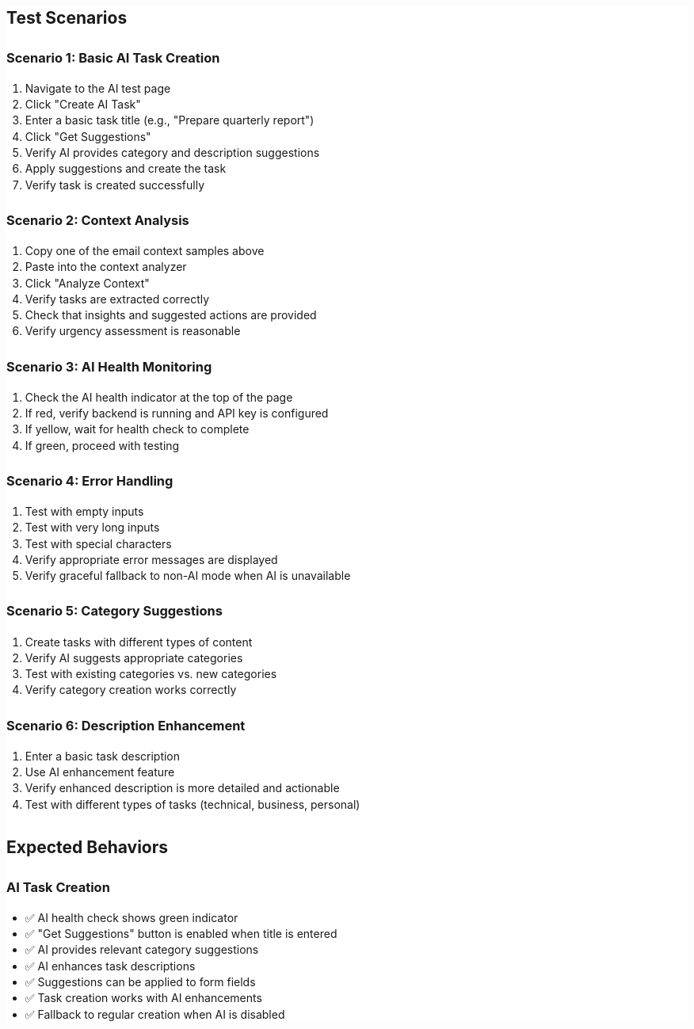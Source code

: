## Test Scenarios

### Scenario 1: Basic AI Task Creation
1. Navigate to the AI test page
2. Click "Create AI Task"
3. Enter a basic task title (e.g., "Prepare quarterly report")
4. Click "Get Suggestions"
5. Verify AI provides category and description suggestions
6. Apply suggestions and create the task
7. Verify task is created successfully

### Scenario 2: Context Analysis
1. Copy one of the email context samples above
2. Paste into the context analyzer
3. Click "Analyze Context"
4. Verify tasks are extracted correctly
5. Check that insights and suggested actions are provided
6. Verify urgency assessment is reasonable

### Scenario 3: AI Health Monitoring
1. Check the AI health indicator at the top of the page
2. If red, verify backend is running and API key is configured
3. If yellow, wait for health check to complete
4. If green, proceed with testing

### Scenario 4: Error Handling
1. Test with empty inputs
2. Test with very long inputs
3. Test with special characters
4. Verify appropriate error messages are displayed
5. Verify graceful fallback to non-AI mode when AI is unavailable

### Scenario 5: Category Suggestions
1. Create tasks with different types of content
2. Verify AI suggests appropriate categories
3. Test with existing categories vs. new categories
4. Verify category creation works correctly

### Scenario 6: Description Enhancement
1. Enter a basic task description
2. Use AI enhancement feature
3. Verify enhanced description is more detailed and actionable
4. Test with different types of tasks (technical, business, personal)

## Expected Behaviors

### AI Task Creation
- ✅ AI health check shows green indicator
- ✅ "Get Suggestions" button is enabled when title is entered
- ✅ AI provides relevant category suggestions
- ✅ AI enhances task descriptions
- ✅ Suggestions can be applied to form fields
- ✅ Task creation works with AI enhancements
- ✅ Fallback to regular creation when AI is disabled
